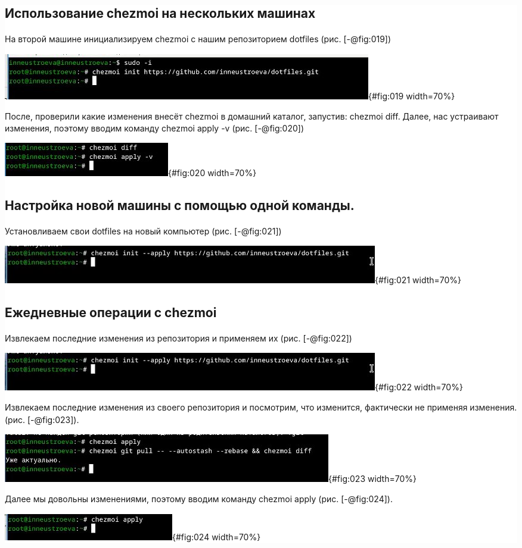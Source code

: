## Использование chezmoi на нескольких машинах

На второй машине инициализируем chezmoi с нашим репозиторием dotfiles (рис. [-@fig:019])

![Инициализация chezmoi](image/19.jpg){#fig:019 width=70%}

После, проверили какие изменения внесёт chezmoi в домашний каталог, запустив: chezmoi diff. Далее, нас устраивают изменения, поэтому вводим команду chezmoi apply -v (рис. [-@fig:020])

![Проверка изменений](image/20.jpg){#fig:020 width=70%}

## Настройка новой машины с помощью одной команды.

Установливаем свои dotfiles на новый компьютер (рис. [-@fig:021])

![Установка dotfiles ](image/21.jpg){#fig:021 width=70%}

## Ежедневные операции c chezmoi 
 
Извлекаем последние изменения из репозитория и применяем их (рис. [-@fig:022])

![Извлекаем последние изменения](image/22.jpg){#fig:022 width=70%}

Извлекаем последние изменения из своего репозитория и посмотрим, что изменится, фактически не применяя изменения.(рис. [-@fig:023]).

![Извлекаем изменения ](image/23.jpg){#fig:023 width=70%}

Далее мы довольны изменениями, поэтому вводим команду chezmoi apply  (рис. [-@fig:024]).

![Соглашаемся с изменениями ](image/24.jpg){#fig:024 width=70%}
